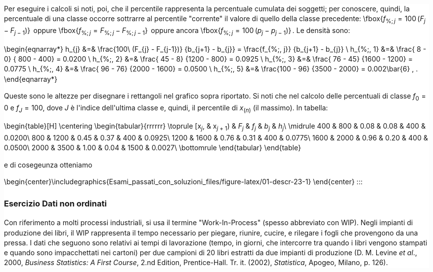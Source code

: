 Per eseguire i calcoli si noti, poi, che il percentile rappresenta
la percentuale cumulata dei soggetti; per conoscere, quindi, la
percentuale di una classe occorre sottrarre al percentile
"corrente" il valore di quello della classe precedente:
\fbox{$f_{\%;\, j} = 100\, (F_{j} - F_{j-1})$}$\,$ oppure
\fbox{$f_{\%;\, j} = F_{\%;\, j} - F_{\%;\, j-1}$}$\,$ oppure ancora
\fbox{$f_{\%;\, j} = 100\, (p_{j} - p_{j-1})$}$\,$.
Le densità sono:

\begin{eqnarray*}
h_{j} &=& \frac{100\ (F_{j} - F_{j-1})} {b_{j+1} - b_{j}}
       =  \frac{f_{\%;\, j}} {b_{j+1} - b_{j}} \\
h_{\%;\, 1} &=& \frac{  8 -  0} { 800 -  400} =  0.0200     \\
h_{\%;\, 2} &=& \frac{ 45 -  8} {1200 -  800} =  0.0925     \\
h_{\%;\, 3} &=& \frac{ 76 - 45} {1600 - 1200} =  0.0775     \\
h_{\%;\, 4} &=& \frac{ 96 - 76} {2000 - 1600} =  0.0500     \\
h_{\%;\, 5} &=& \frac{100 - 96} {3500 - 2000} =  0.002\bar{6} \, .
\end{eqnarray*}

Queste sono le altezze per disegnare i rettangoli nel grafico
sopra riportato.
Si noti che nel calcolo delle percentuali di classe $f_{0}=0$
e $f_{J}=100$, dove $J$ è l'indice dell'ultima classe e,
quindi, il percentile di $x_{(n)}$ (il massimo).
In tabella:

\begin{table}[H]
\centering
\begin{tabular}{rrrrrr}
\toprule
$[\text{x}_j,$ & $\text{x}_{j+1})$ & $F_j$ & $f_j$ & $b_j$ & $h_j$\\
\midrule
400 & 800 & 0.08 & 0.08 & 400 & 0.0200\\
800 & 1200 & 0.45 & 0.37 & 400 & 0.0925\\
1200 & 1600 & 0.76 & 0.31 & 400 & 0.0775\\
1600 & 2000 & 0.96 & 0.20 & 400 & 0.0500\\
2000 & 3500 & 1.00 & 0.04 & 1500 & 0.0027\\
\bottomrule
\end{tabular}
\end{table}

e di cosegeunza otteniamo


\begin{center}\includegraphics{Esami_passati_con_soluzioni_files/figure-latex/01-descr-23-1} \end{center}
:::

### Esercizio Dati non ordinati


Con riferimento a molti processi industriali, si usa il
termine "Work-In-Process" (spesso abbreviato con WIP).
Negli impianti di produzione dei libri, il WIP rappresenta
il tempo necessario per piegare, riunire, cucire, e rilegare
i fogli che provengono da una pressa.
I dati che seguono sono relativi ai tempi di lavorazione
(tempo, in giorni, che intercorre tra quando i libri vengono
stampati e quando sono impacchettati nei cartoni) per due
campioni di 20 libri estratti da due impianti di produzione
(D. M. Levine _et al_., 2000, _Business Statistics:
A First Course_, 2.nd Edition, Prentice-Hall. Tr. it. (2002),
_Statistica_, Apogeo, Milano, p. 126).
